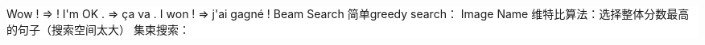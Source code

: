 Wow ! => <unk> !
I'm OK . => ça va .
I won ! => j'ai gagné !
Beam Search
简单greedy search：
Image Name
维特比算法：选择整体分数最高的句子（搜索空间太大） 集束搜索：
